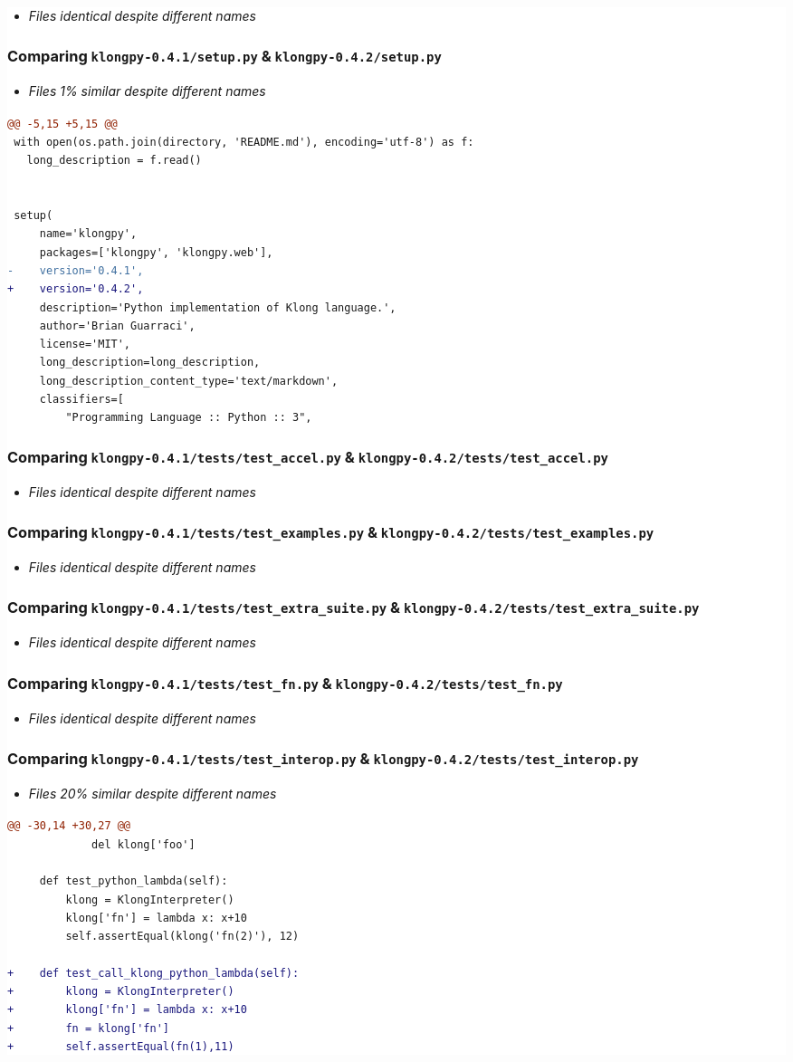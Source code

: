  * *Files identical despite different names*

### Comparing `klongpy-0.4.1/setup.py` & `klongpy-0.4.2/setup.py`

 * *Files 1% similar despite different names*

```diff
@@ -5,15 +5,15 @@
 with open(os.path.join(directory, 'README.md'), encoding='utf-8') as f:
   long_description = f.read()
 
 
 setup(
     name='klongpy',
     packages=['klongpy', 'klongpy.web'],
-    version='0.4.1',
+    version='0.4.2',
     description='Python implementation of Klong language.',
     author='Brian Guarraci',
     license='MIT',
     long_description=long_description,
     long_description_content_type='text/markdown',
     classifiers=[
         "Programming Language :: Python :: 3",
```

### Comparing `klongpy-0.4.1/tests/test_accel.py` & `klongpy-0.4.2/tests/test_accel.py`

 * *Files identical despite different names*

### Comparing `klongpy-0.4.1/tests/test_examples.py` & `klongpy-0.4.2/tests/test_examples.py`

 * *Files identical despite different names*

### Comparing `klongpy-0.4.1/tests/test_extra_suite.py` & `klongpy-0.4.2/tests/test_extra_suite.py`

 * *Files identical despite different names*

### Comparing `klongpy-0.4.1/tests/test_fn.py` & `klongpy-0.4.2/tests/test_fn.py`

 * *Files identical despite different names*

### Comparing `klongpy-0.4.1/tests/test_interop.py` & `klongpy-0.4.2/tests/test_interop.py`

 * *Files 20% similar despite different names*

```diff
@@ -30,14 +30,27 @@
             del klong['foo']
 
     def test_python_lambda(self):
         klong = KlongInterpreter()
         klong['fn'] = lambda x: x+10
         self.assertEqual(klong('fn(2)'), 12)
 
+    def test_call_klong_python_lambda(self):
+        klong = KlongInterpreter()
+        klong['fn'] = lambda x: x+10
+        fn = klong['fn']
+        self.assertEqual(fn(1),11)
```